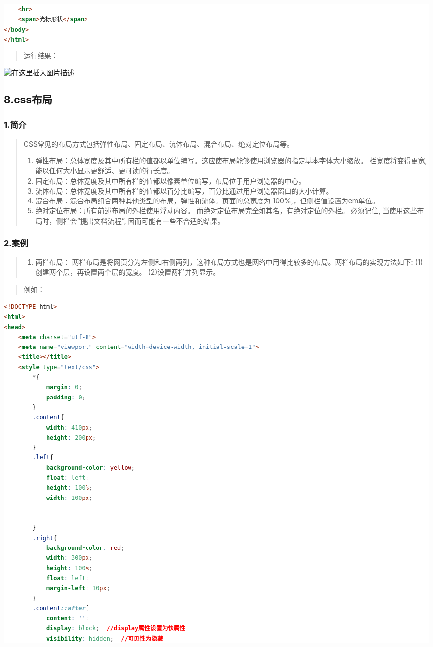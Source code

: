 ```html
	<hr>
	<span>光标形状</span>
</body>
</html>

```

> 运行结果：

![在这里插入图片描述](CSS学习笔记.assets/667bcdf5c3e64657a9b16d366358fe51.png)
## 8.css布局
### 1.简介

> CSS常见的布局方式包括弹性布局、固定布局、流体布局、混合布局、绝对定位布局等。
> 1. 弹性布局：总体宽度及其中所有栏的值都以单位编写。这应使布局能够使用浏览器的指定基本字体大小缩放。 栏宽度将变得更宽, 能以任何大小显示更舒适、更可读的行长度。
> 2. 固定布局：总体宽度及其中所有栏的值都以像素单位编写，布局位于用户浏览器的中心。
> 3. 流体布局：总体宽度及其中所有栏的值都以百分比编写，百分比通过用户浏览器窗口的大小计算。
> 4. 混合布局：混合布局组合两种其他类型的布局，弹性和流体。页面的总宽度为 100%,，但侧栏值设置为em单位。
> 5. 绝对定位布局：所有前述布局的外栏使用浮动内容。 而绝对定位布局完全如其名，有绝对定位的外栏。 必须记住, 当使用这些布局时，侧栏会“提出文档流程”, 因而可能有一些不合适的结果。
### 2.案例
>1. 两栏布局：
>  两栏布局是将网页分为左侧和右侧两列，这种布局方式也是网络中用得比较多的布局。两栏布局的实现方法如下:
  (1)创建两个层，再设置两个层的宽度。
  (2)设置两栏并列显示。

> 例如：

```html
<!DOCTYPE html>
<html>
<head>
	<meta charset="utf-8">
	<meta name="viewport" content="width=device-width, initial-scale=1">
	<title></title>
	<style type="text/css">
		*{
			margin: 0;
			padding: 0;
		}
		.content{
			width: 410px;
			height: 200px;
		}
		.left{
			background-color: yellow;
			float: left;
			height: 100%;
			width: 100px;
			
 
		}
		.right{
			background-color: red;
			width: 300px;
			height: 100%;
			float: left;
			margin-left: 10px;
		}
		.content::after{
			content: '';
			display: block;  //display属性设置为快属性
			visibility: hidden;  //可见性为隐藏
```